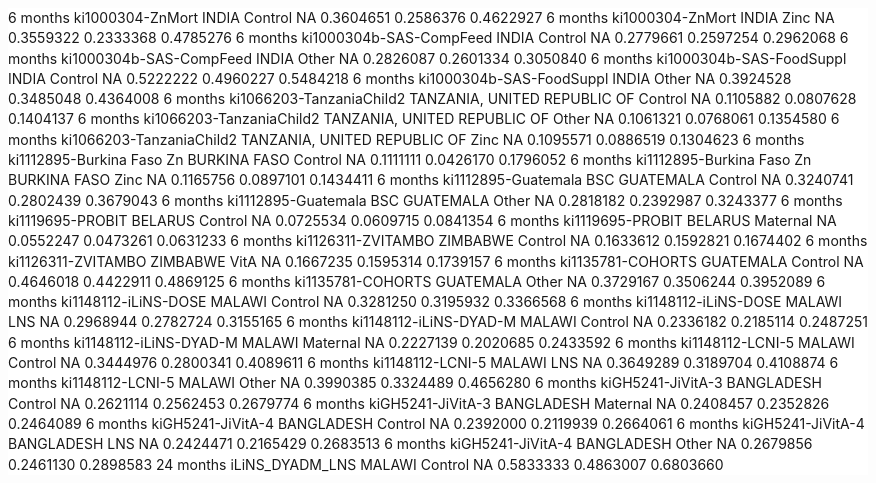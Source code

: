 6 months    ki1000304-ZnMort            INDIA                          Control              NA                0.3604651   0.2586376   0.4622927
6 months    ki1000304-ZnMort            INDIA                          Zinc                 NA                0.3559322   0.2333368   0.4785276
6 months    ki1000304b-SAS-CompFeed     INDIA                          Control              NA                0.2779661   0.2597254   0.2962068
6 months    ki1000304b-SAS-CompFeed     INDIA                          Other                NA                0.2826087   0.2601334   0.3050840
6 months    ki1000304b-SAS-FoodSuppl    INDIA                          Control              NA                0.5222222   0.4960227   0.5484218
6 months    ki1000304b-SAS-FoodSuppl    INDIA                          Other                NA                0.3924528   0.3485048   0.4364008
6 months    ki1066203-TanzaniaChild2    TANZANIA, UNITED REPUBLIC OF   Control              NA                0.1105882   0.0807628   0.1404137
6 months    ki1066203-TanzaniaChild2    TANZANIA, UNITED REPUBLIC OF   Other                NA                0.1061321   0.0768061   0.1354580
6 months    ki1066203-TanzaniaChild2    TANZANIA, UNITED REPUBLIC OF   Zinc                 NA                0.1095571   0.0886519   0.1304623
6 months    ki1112895-Burkina Faso Zn   BURKINA FASO                   Control              NA                0.1111111   0.0426170   0.1796052
6 months    ki1112895-Burkina Faso Zn   BURKINA FASO                   Zinc                 NA                0.1165756   0.0897101   0.1434411
6 months    ki1112895-Guatemala BSC     GUATEMALA                      Control              NA                0.3240741   0.2802439   0.3679043
6 months    ki1112895-Guatemala BSC     GUATEMALA                      Other                NA                0.2818182   0.2392987   0.3243377
6 months    ki1119695-PROBIT            BELARUS                        Control              NA                0.0725534   0.0609715   0.0841354
6 months    ki1119695-PROBIT            BELARUS                        Maternal             NA                0.0552247   0.0473261   0.0631233
6 months    ki1126311-ZVITAMBO          ZIMBABWE                       Control              NA                0.1633612   0.1592821   0.1674402
6 months    ki1126311-ZVITAMBO          ZIMBABWE                       VitA                 NA                0.1667235   0.1595314   0.1739157
6 months    ki1135781-COHORTS           GUATEMALA                      Control              NA                0.4646018   0.4422911   0.4869125
6 months    ki1135781-COHORTS           GUATEMALA                      Other                NA                0.3729167   0.3506244   0.3952089
6 months    ki1148112-iLiNS-DOSE        MALAWI                         Control              NA                0.3281250   0.3195932   0.3366568
6 months    ki1148112-iLiNS-DOSE        MALAWI                         LNS                  NA                0.2968944   0.2782724   0.3155165
6 months    ki1148112-iLiNS-DYAD-M      MALAWI                         Control              NA                0.2336182   0.2185114   0.2487251
6 months    ki1148112-iLiNS-DYAD-M      MALAWI                         Maternal             NA                0.2227139   0.2020685   0.2433592
6 months    ki1148112-LCNI-5            MALAWI                         Control              NA                0.3444976   0.2800341   0.4089611
6 months    ki1148112-LCNI-5            MALAWI                         LNS                  NA                0.3649289   0.3189704   0.4108874
6 months    ki1148112-LCNI-5            MALAWI                         Other                NA                0.3990385   0.3324489   0.4656280
6 months    kiGH5241-JiVitA-3           BANGLADESH                     Control              NA                0.2621114   0.2562453   0.2679774
6 months    kiGH5241-JiVitA-3           BANGLADESH                     Maternal             NA                0.2408457   0.2352826   0.2464089
6 months    kiGH5241-JiVitA-4           BANGLADESH                     Control              NA                0.2392000   0.2119939   0.2664061
6 months    kiGH5241-JiVitA-4           BANGLADESH                     LNS                  NA                0.2424471   0.2165429   0.2683513
6 months    kiGH5241-JiVitA-4           BANGLADESH                     Other                NA                0.2679856   0.2461130   0.2898583
24 months   iLiNS_DYADM_LNS             MALAWI                         Control              NA                0.5833333   0.4863007   0.6803660